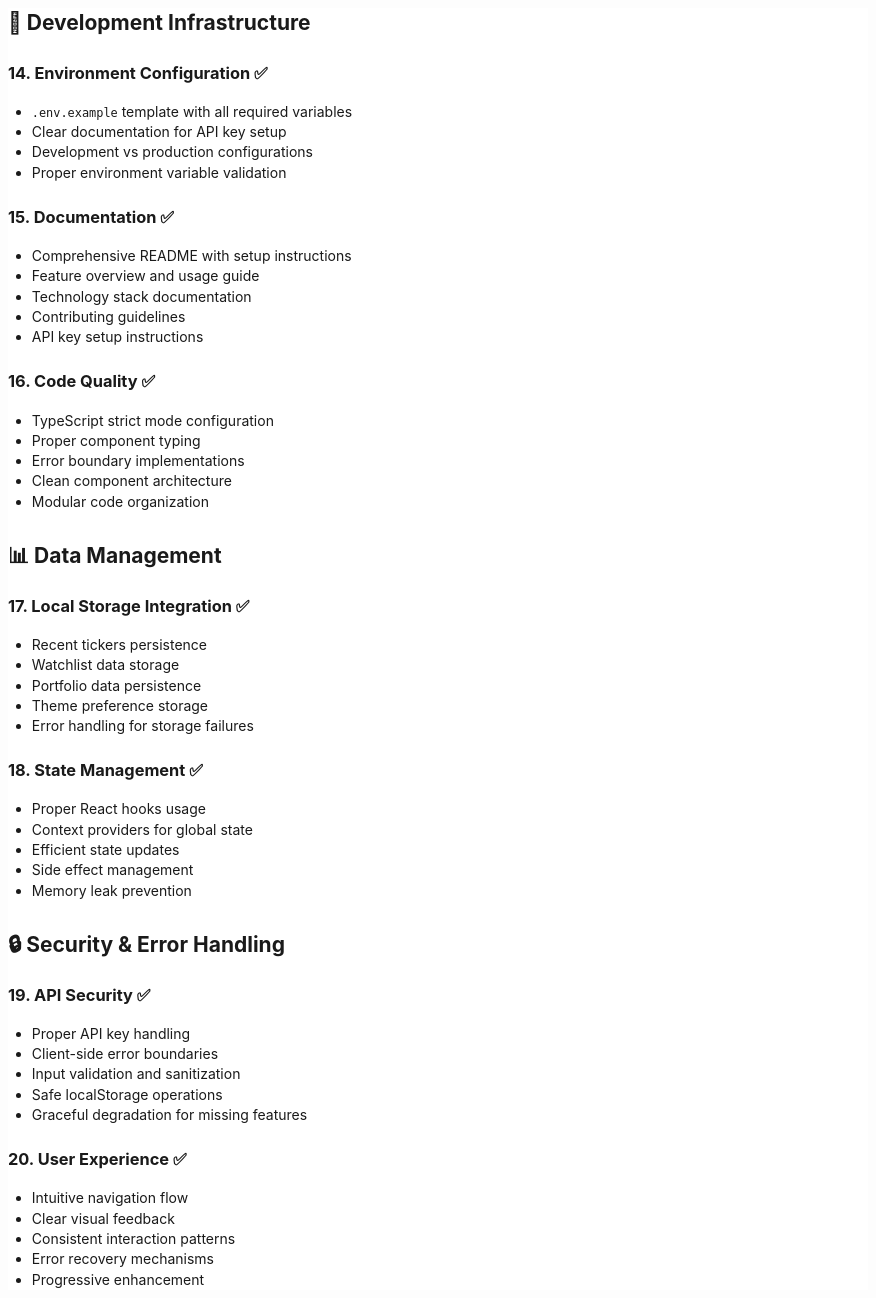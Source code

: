 ## 🔧 Development Infrastructure

### 14. **Environment Configuration** ✅
- `.env.example` template with all required variables
- Clear documentation for API key setup
- Development vs production configurations
- Proper environment variable validation

### 15. **Documentation** ✅
- Comprehensive README with setup instructions
- Feature overview and usage guide
- Technology stack documentation
- Contributing guidelines
- API key setup instructions

### 16. **Code Quality** ✅
- TypeScript strict mode configuration
- Proper component typing
- Error boundary implementations
- Clean component architecture
- Modular code organization

## 📊 Data Management

### 17. **Local Storage Integration** ✅
- Recent tickers persistence
- Watchlist data storage
- Portfolio data persistence
- Theme preference storage
- Error handling for storage failures

### 18. **State Management** ✅
- Proper React hooks usage
- Context providers for global state
- Efficient state updates
- Side effect management
- Memory leak prevention

## 🔒 Security & Error Handling

### 19. **API Security** ✅
- Proper API key handling
- Client-side error boundaries
- Input validation and sanitization
- Safe localStorage operations
- Graceful degradation for missing features

### 20. **User Experience** ✅
- Intuitive navigation flow
- Clear visual feedback
- Consistent interaction patterns
- Error recovery mechanisms
- Progressive enhancement
